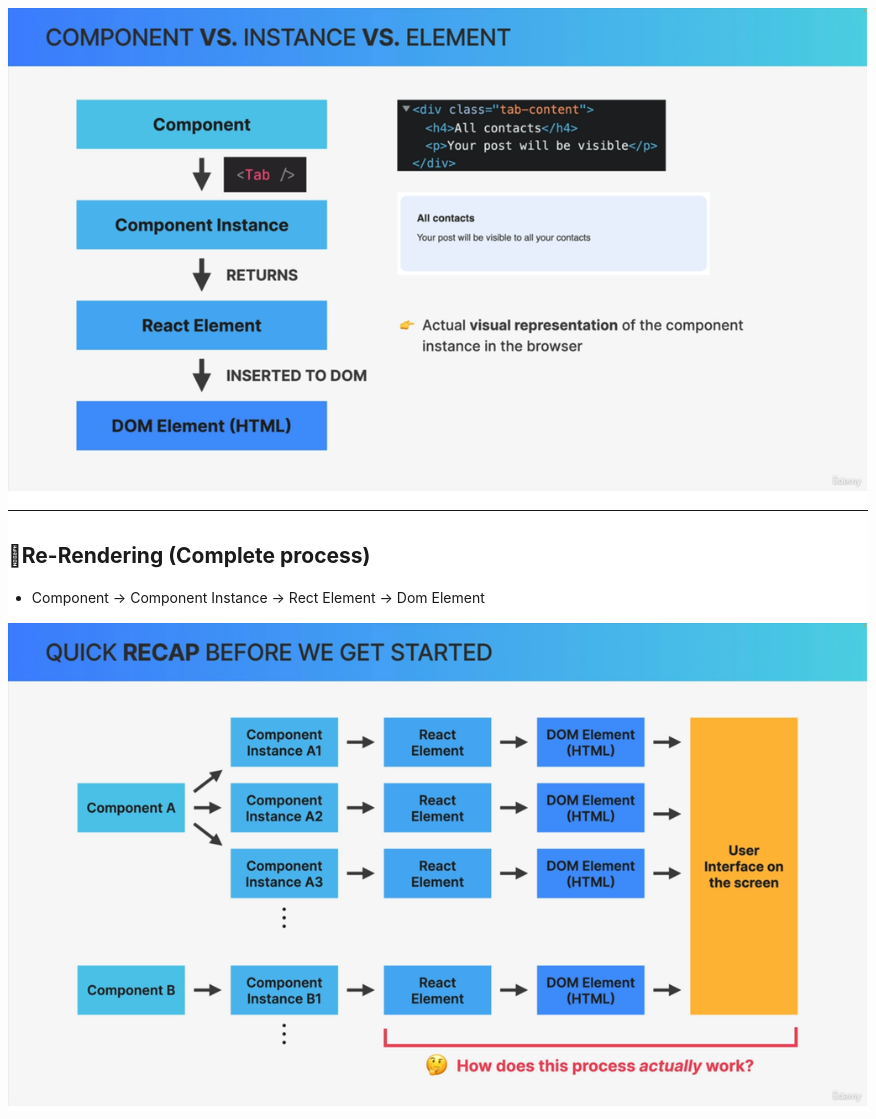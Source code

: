 ![Image](./images/component-instance-element-4.png)

---
## 📘Re-Rendering (Complete process)
* Component -> Component Instance -> Rect Element -> Dom Element


![Image](./images/re-rendering.png)
